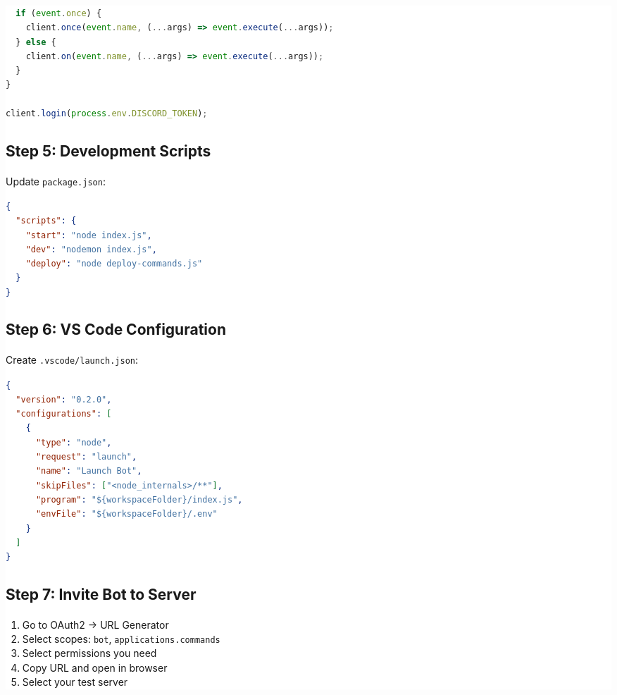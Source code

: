 ```javascript
  if (event.once) {
    client.once(event.name, (...args) => event.execute(...args));
  } else {
    client.on(event.name, (...args) => event.execute(...args));
  }
}

client.login(process.env.DISCORD_TOKEN);
```

## Step 5: Development Scripts

Update `package.json`:

```json
{
  "scripts": {
    "start": "node index.js",
    "dev": "nodemon index.js",
    "deploy": "node deploy-commands.js"
  }
}
```

## Step 6: VS Code Configuration

Create `.vscode/launch.json`:

```json
{
  "version": "0.2.0",
  "configurations": [
    {
      "type": "node",
      "request": "launch",
      "name": "Launch Bot",
      "skipFiles": ["<node_internals>/**"],
      "program": "${workspaceFolder}/index.js",
      "envFile": "${workspaceFolder}/.env"
    }
  ]
}
```

## Step 7: Invite Bot to Server

1. Go to OAuth2 → URL Generator
2. Select scopes: `bot`, `applications.commands`
3. Select permissions you need
4. Copy URL and open in browser
5. Select your test server
